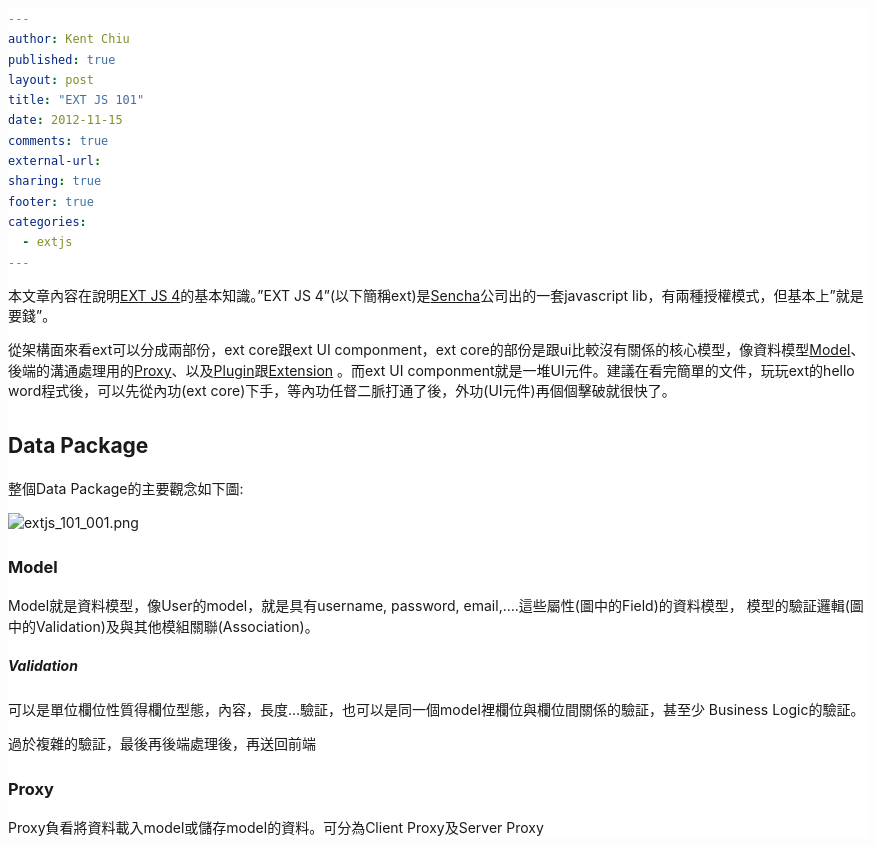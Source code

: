 ```yaml
---
author: Kent Chiu
published: true
layout: post
title: "EXT JS 101"
date: 2012-11-15
comments: true
external-url:
sharing: true
footer: true
categories:
  - extjs
---
```




本文章內容在說明[EXT JS
4](http://www.sencha.com/ "http://www.sencha.com/")的基本知識。”EXT JS
4”(以下簡稱ext)是[Sencha](http://www.sencha.com/ "http://www.sencha.com/")公司出的一套javascript
lib，有兩種授權模式，但基本上”就是要錢”。

從架構面來看ext可以分成兩部份，ext core跟ext UI componment，ext
core的部份是跟ui比較沒有關係的核心模型，像資料模型[Model](#model "extjs:extjs_101 ↵")、後端的溝通處理用的[Proxy](#proxy "extjs:extjs_101 ↵")、以及[Plugin](#plugin "extjs:extjs_101 ↵")跟[Extension](#extension "extjs:extjs_101 ↵")
。而ext UI
componment就是一堆UI元件。建議在看完簡單的文件，玩玩ext的hello
word程式後，可以先從內功(ext
core)下手，等內功任督二脈打通了後，外功(UI元件)再個個擊破就很快了。

Data Package
------------

整個Data Package的主要觀念如下圖:

![extjs_101_001.png][extjs_101_001.png]

### Model

Model就是資料模型，像User的model，就是具有username, password,
email,….這些屬性(圖中的Field)的資料模型，
模型的驗証邏輯(圖中的Validation)及與其他模組關聯(Association)。

##### Validation

可以是單位欄位性質得欄位型態，內容，長度…驗証，也可以是同一個model裡欄位與欄位間關係的驗証，甚至少
Business Logic的驗証。

過於複雜的驗証，最後再後端處理後，再送回前端

### Proxy

Proxy負看將資料載入model或儲存model的資料。可分為Client Proxy及Server
Proxy


[extjs_101_001.png]: http://blog.kent-chiu.com/images/2012-11-15/extjs_101_001.png
[extjs_101_002.png]: http://blog.kent-chiu.com/images/2012-11-15/extjs_101_002.png